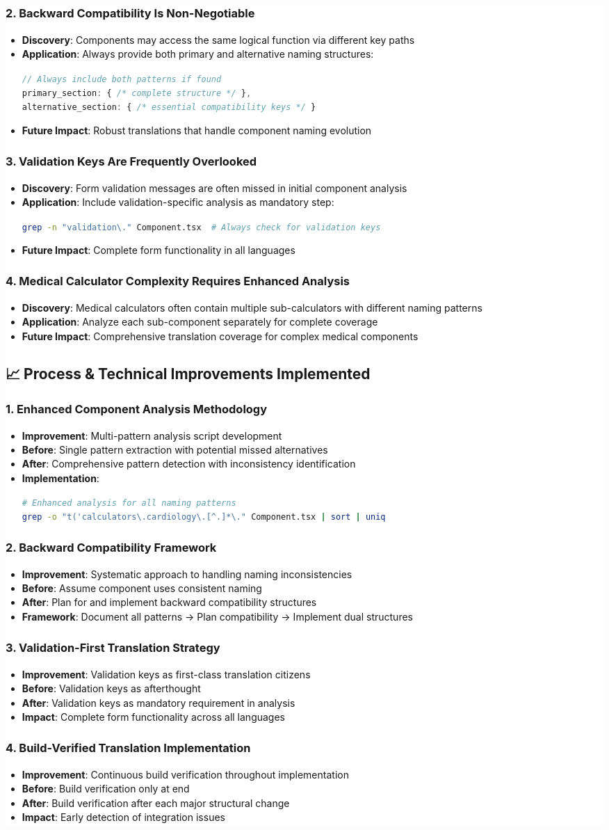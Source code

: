 ### **2. Backward Compatibility Is Non-Negotiable**
- **Discovery**: Components may access the same logical function via different key paths
- **Application**: Always provide both primary and alternative naming structures:
  ```typescript
  // Always include both patterns if found
  primary_section: { /* complete structure */ },
  alternative_section: { /* essential compatibility keys */ }
  ```
- **Future Impact**: Robust translations that handle component naming evolution

### **3. Validation Keys Are Frequently Overlooked**
- **Discovery**: Form validation messages are often missed in initial component analysis
- **Application**: Include validation-specific analysis as mandatory step:
  ```bash
  grep -n "validation\." Component.tsx  # Always check for validation keys
  ```
- **Future Impact**: Complete form functionality in all languages

### **4. Medical Calculator Complexity Requires Enhanced Analysis**
- **Discovery**: Medical calculators often contain multiple sub-calculators with different naming patterns
- **Application**: Analyze each sub-component separately for complete coverage
- **Future Impact**: Comprehensive translation coverage for complex medical components

## 📈 **Process & Technical Improvements Implemented**

### **1. Enhanced Component Analysis Methodology**
- **Improvement**: Multi-pattern analysis script development
- **Before**: Single pattern extraction with potential missed alternatives
- **After**: Comprehensive pattern detection with inconsistency identification
- **Implementation**:
  ```bash
  # Enhanced analysis for all naming patterns
  grep -o "t('calculators\.cardiology\.[^.]*\." Component.tsx | sort | uniq
  ```

### **2. Backward Compatibility Framework**
- **Improvement**: Systematic approach to handling naming inconsistencies
- **Before**: Assume component uses consistent naming
- **After**: Plan for and implement backward compatibility structures
- **Framework**: Document all patterns → Plan compatibility → Implement dual structures

### **3. Validation-First Translation Strategy**
- **Improvement**: Validation keys as first-class translation citizens
- **Before**: Validation keys as afterthought
- **After**: Validation keys as mandatory requirement in analysis
- **Impact**: Complete form functionality across all languages

### **4. Build-Verified Translation Implementation**
- **Improvement**: Continuous build verification throughout implementation
- **Before**: Build verification only at end
- **After**: Build verification after each major structural change
- **Impact**: Early detection of integration issues
